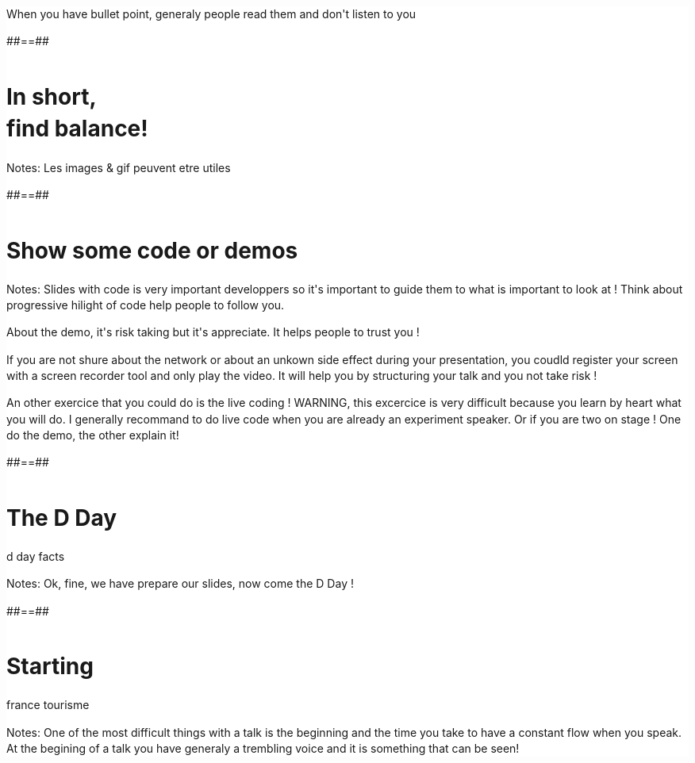 When you have bullet point, generaly people read them and don't listen to you

##==##



#  In short, <br> find balance!


Notes: 
Les images & gif peuvent etre utiles 


##==##




# Show some code or demos

Notes:
Slides with code is very important developpers so it's important to guide them to what is important to look at ! Think about progressive hilight of code help people to follow you.

About the demo, it's risk taking but it's appreciate. It helps people to trust you !

If you are not shure about the network or about an unkown side effect during your presentation, you coudld register your screen with a screen recorder tool and only play the video. It will help you by structuring your talk and you not take risk !

An other exercice that you could do is the live coding ! WARNING, this excercice is very difficult because you learn by heart what you will do. I generally recommand to do live code when you are already an experiment speaker. Or if you are two on stage ! One do the demo, the other explain it!



##==##



# The D Day

<div class="copyrights white">d day facts</div>

Notes:
Ok, fine, we have prepare our slides, now come the D Day ! 

##==##



# Starting

<div class="copyrights white">france tourisme</div>

Notes:
One of the most difficult things with a talk is the beginning and the time you take to have a constant flow when you speak.
At the begining of a talk you have generaly a trembling voice and it is something that can be seen!
